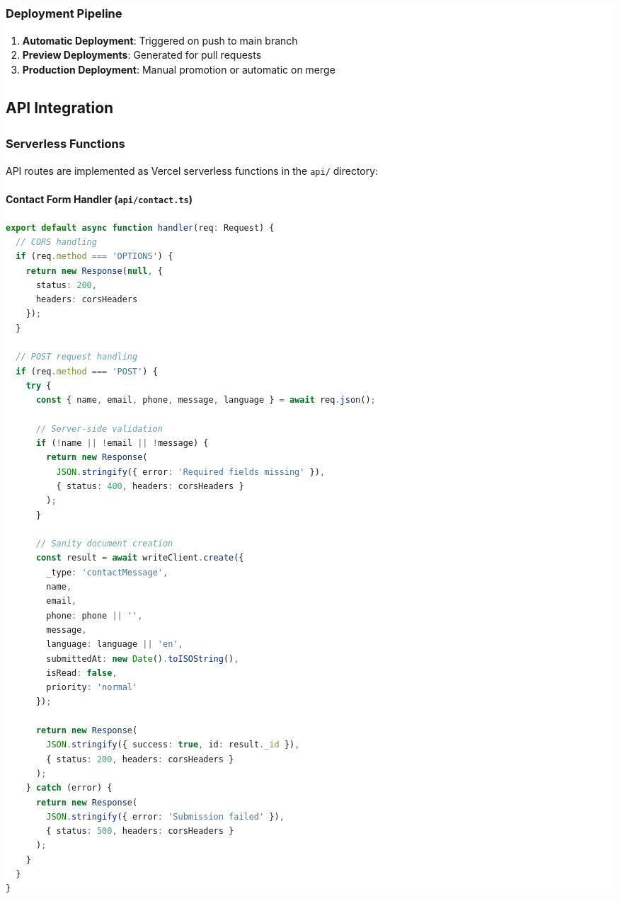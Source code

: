 ### Deployment Pipeline
1. **Automatic Deployment**: Triggered on push to main branch
2. **Preview Deployments**: Generated for pull requests
3. **Production Deployment**: Manual promotion or automatic on merge

## API Integration

### Serverless Functions
API routes are implemented as Vercel serverless functions in the `api/` directory:

#### Contact Form Handler (`api/contact.ts`)
```typescript
export default async function handler(req: Request) {
  // CORS handling
  if (req.method === 'OPTIONS') {
    return new Response(null, {
      status: 200,
      headers: corsHeaders
    });
  }

  // POST request handling
  if (req.method === 'POST') {
    try {
      const { name, email, phone, message, language } = await req.json();
      
      // Server-side validation
      if (!name || !email || !message) {
        return new Response(
          JSON.stringify({ error: 'Required fields missing' }),
          { status: 400, headers: corsHeaders }
        );
      }

      // Sanity document creation
      const result = await writeClient.create({
        _type: 'contactMessage',
        name,
        email,
        phone: phone || '',
        message,
        language: language || 'en',
        submittedAt: new Date().toISOString(),
        isRead: false,
        priority: 'normal'
      });

      return new Response(
        JSON.stringify({ success: true, id: result._id }),
        { status: 200, headers: corsHeaders }
      );
    } catch (error) {
      return new Response(
        JSON.stringify({ error: 'Submission failed' }),
        { status: 500, headers: corsHeaders }
      );
    }
  }
}
```
